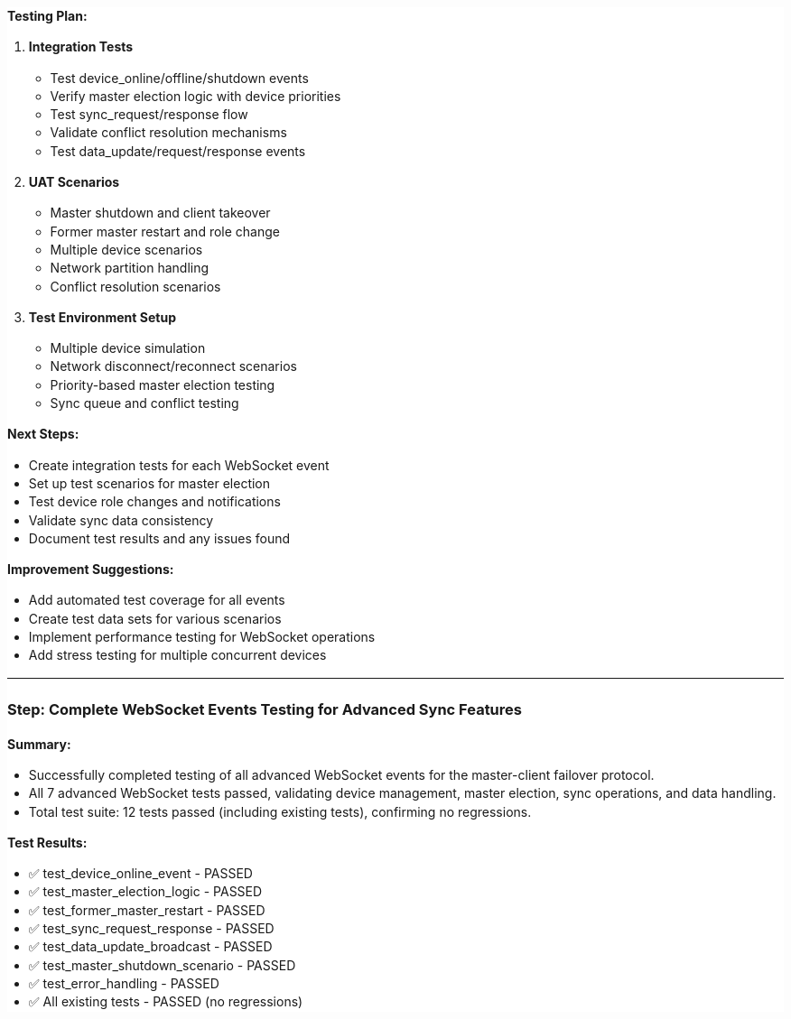 **Testing Plan:**
1. **Integration Tests**
   - Test device_online/offline/shutdown events
   - Verify master election logic with device priorities
   - Test sync_request/response flow
   - Validate conflict resolution mechanisms
   - Test data_update/request/response events

2. **UAT Scenarios**
   - Master shutdown and client takeover
   - Former master restart and role change
   - Multiple device scenarios
   - Network partition handling
   - Conflict resolution scenarios

3. **Test Environment Setup**
   - Multiple device simulation
   - Network disconnect/reconnect scenarios
   - Priority-based master election testing
   - Sync queue and conflict testing

**Next Steps:**
- Create integration tests for each WebSocket event
- Set up test scenarios for master election
- Test device role changes and notifications
- Validate sync data consistency
- Document test results and any issues found

**Improvement Suggestions:**
- Add automated test coverage for all events
- Create test data sets for various scenarios
- Implement performance testing for WebSocket operations
- Add stress testing for multiple concurrent devices

--- 

### Step: Complete WebSocket Events Testing for Advanced Sync Features
**Summary:**
- Successfully completed testing of all advanced WebSocket events for the master-client failover protocol.
- All 7 advanced WebSocket tests passed, validating device management, master election, sync operations, and data handling.
- Total test suite: 12 tests passed (including existing tests), confirming no regressions.

**Test Results:**
- ✅ test_device_online_event - PASSED
- ✅ test_master_election_logic - PASSED  
- ✅ test_former_master_restart - PASSED
- ✅ test_sync_request_response - PASSED
- ✅ test_data_update_broadcast - PASSED
- ✅ test_master_shutdown_scenario - PASSED
- ✅ test_error_handling - PASSED
- ✅ All existing tests - PASSED (no regressions)
